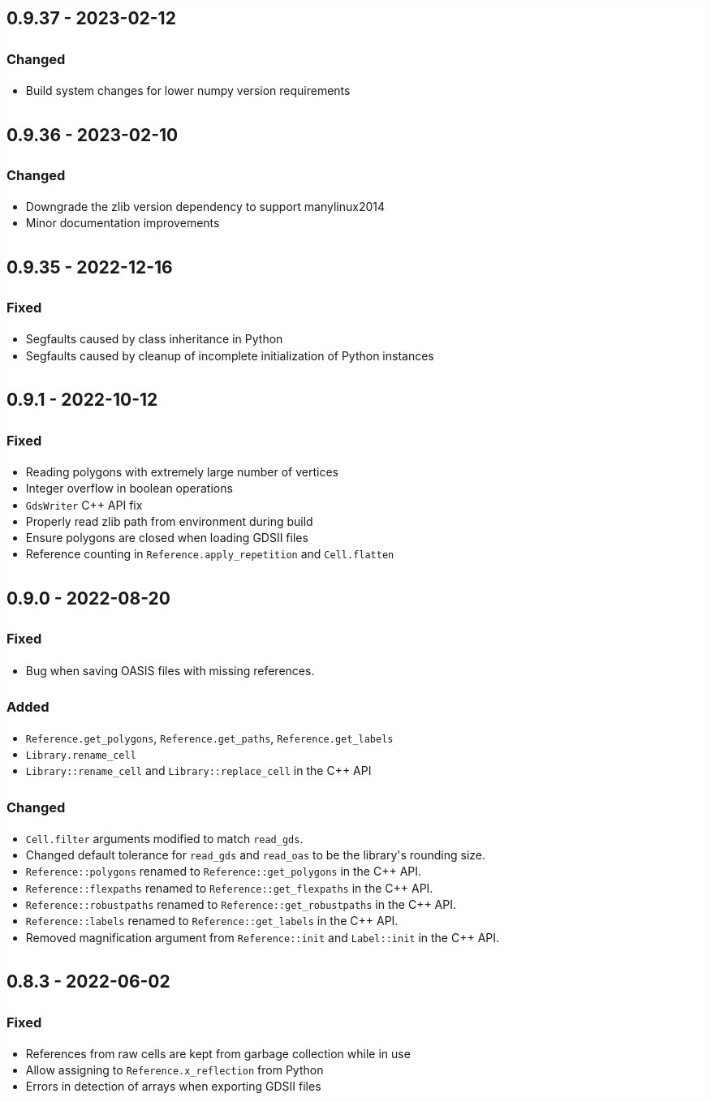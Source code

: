 ## 0.9.37 - 2023-02-12
### Changed
- Build system changes for lower numpy version requirements

## 0.9.36 - 2023-02-10
### Changed
- Downgrade the zlib version dependency to support manylinux2014
- Minor documentation improvements

## 0.9.35 - 2022-12-16
### Fixed
- Segfaults caused by class inheritance in Python
- Segfaults caused by cleanup of incomplete initialization of Python instances

## 0.9.1 - 2022-10-12
### Fixed
- Reading polygons with extremely large number of vertices
- Integer overflow in boolean operations
- `GdsWriter` C++ API fix
- Properly read zlib path from environment during build
- Ensure polygons are closed when loading GDSII files
- Reference counting in `Reference.apply_repetition` and `Cell.flatten`

## 0.9.0 - 2022-08-20
### Fixed
- Bug when saving OASIS files with missing references.
### Added
- `Reference.get_polygons`, `Reference.get_paths`, `Reference.get_labels`
- `Library.rename_cell`
- `Library::rename_cell` and `Library::replace_cell` in the C++ API
### Changed
- `Cell.filter` arguments modified to match `read_gds`.
- Changed default tolerance for `read_gds` and `read_oas` to be the library's rounding size.
- `Reference::polygons` renamed to `Reference::get_polygons` in the C++ API.
- `Reference::flexpaths` renamed to `Reference::get_flexpaths` in the C++ API.
- `Reference::robustpaths` renamed to `Reference::get_robustpaths` in the C++ API.
- `Reference::labels` renamed to `Reference::get_labels` in the C++ API.
- Removed magnification argument from `Reference::init` and `Label::init` in the C++ API.

## 0.8.3 - 2022-06-02
### Fixed
- References from raw cells are kept from garbage collection while in use
- Allow assigning to `Reference.x_reflection` from Python
- Errors in detection of arrays when exporting GDSII files
